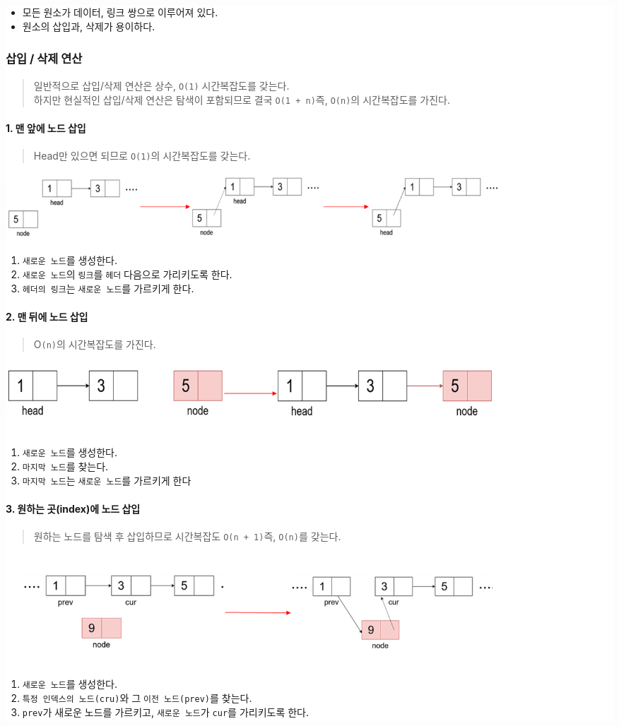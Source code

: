 - 모든 원소가 데이터, 링크 쌍으로 이루어져 있다.
- 원소의 삽입과, 삭제가 용이하다.

### 삽입 / 삭제 연산
> 일반적으로 삽입/삭제 연산은 상수, `O(1)` 시간복잡도를 갖는다.  
> 하지만 현실적인 삽입/삭제 연산은 탐색이 포함되므로 결국 `O(1 + n)`즉, `O(n)`의 시간복잡도를 가진다.

#### 1. 맨 앞에 노드 삽입
> Head만 있으면 되므로 `O(1)`의 시간복잡도를 갖는다.
<img width="700px" src="/assets/images/posts/cs/singly-list-head-insert.png">

1. `새로운 노드`를 생성한다.
2. `새로운 노드`의 `링크`를 `헤더` 다음으로 가리키도록 한다.
3. `헤더의 링크`는 `새로운 노드`를 가르키게 한다.  


#### 2. 맨 뒤에 노드 삽입
> O`(n)`의 시간복잡도를 가진다.
<img width="700px" src="/assets/images/posts/cs/마지막_노드_추가.png">

1. `새로운 노드`를 생성한다.
2. `마지막 노드`를 찾는다.
3. `마지막 노드`는 `새로운 노드`를 가르키게 한다

#### 3. 원하는 곳(index)에 노드 삽입
> 원하는 노드를 탐색 후 삽입하므로 시간복잡도 `O(n + 1)`즉, `O(n)`를 갖는다.

<img width="700px" src="/assets/images/posts/cs/인덱스_노드_추가.png">

1. `새로운 노드`를 생성한다.
2. `특정 인덱스의 노드(cru)`와 그 `이전 노드(prev)`를 찾는다.
3. `prev`가 새로운 노드를 가르키고, `새로운 노드`가 `cur`를 가리키도록 한다.
